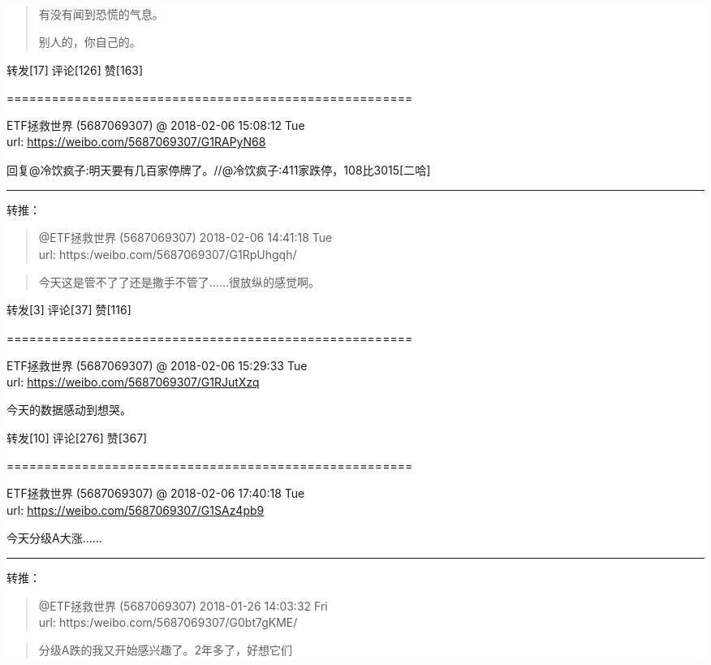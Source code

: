 >  有没有闻到恐慌的气息。
>  
>  别人的，你自己的。 ​​​

转发[17]  评论[126]  赞[163] 

======================================================






ETF拯救世界 (5687069307) @
2018-02-06 15:08:12 Tue  
url: https://weibo.com/5687069307/G1RAPyN68

回复@冷饮疯子:明天要有几百家停牌了。//@冷饮疯子:411家跌停，108比3015[二哈]

------------------------------------------------------
转推：
>  @ETF拯救世界 (5687069307)
>  2018-02-06 14:41:18 Tue  
>  url: https:/weibo.com/5687069307/G1RpUhgqh/

>  今天这是管不了了还是撒手不管了……很放纵的感觉啊。 ​​​

转发[3]  评论[37]  赞[116] 

======================================================






ETF拯救世界 (5687069307) @
2018-02-06 15:29:33 Tue  
url: https://weibo.com/5687069307/G1RJutXzq

今天的数据感动到想哭。 ​​​

转发[10]  评论[276]  赞[367] 

======================================================






ETF拯救世界 (5687069307) @
2018-02-06 17:40:18 Tue  
url: https://weibo.com/5687069307/G1SAz4pb9

今天分级A大涨……

------------------------------------------------------
转推：
>  @ETF拯救世界 (5687069307)
>  2018-01-26 14:03:32 Fri  
>  url: https:/weibo.com/5687069307/G0bt7gKME/

>  分级A跌的我又开始感兴趣了。2年多了，好想它们 ​​​
